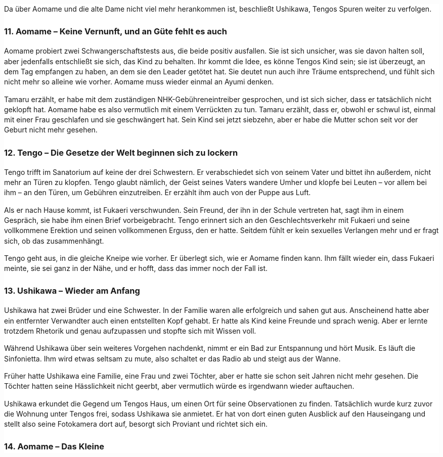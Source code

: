 Da über Aomame und die alte Dame nicht viel mehr herankommen ist, beschließt Ushikawa, Tengos Spuren weiter zu verfolgen.

### 11. Aomame – Keine Vernunft, und an Güte fehlt es auch

Aomame probiert zwei Schwangerschaftstests aus, die beide positiv ausfallen. Sie ist sich unsicher, was sie davon halten soll, aber jedenfalls entschließt sie sich, das Kind zu behalten. Ihr kommt die Idee, es könne Tengos Kind sein; sie ist überzeugt, an dem Tag empfangen zu haben, an dem sie den Leader getötet hat. Sie deutet nun auch ihre Träume entsprechend, und fühlt sich nicht mehr so alleine wie vorher. Aomame muss wieder einmal an Ayumi denken.

Tamaru erzählt, er habe mit dem zuständigen NHK-Gebühreneintreiber gesprochen, und ist sich sicher, dass er tatsächlich nicht geklopft hat. Aomame habe es also vermutlich mit einem Verrückten zu tun. Tamaru erzählt, dass er, obwohl er schwul ist, einmal mit einer Frau geschlafen und sie geschwängert hat. Sein Kind sei jetzt siebzehn, aber er habe die Mutter schon seit vor der Geburt nicht mehr gesehen.

### 12. Tengo – Die Gesetze der Welt beginnen sich zu lockern

Tengo trifft im Sanatorium auf keine der drei Schwestern. Er verabschiedet sich von seinem Vater und bittet ihn außerdem, nicht mehr an Türen zu klopfen. Tengo glaubt nämlich, der Geist seines Vaters wandere Umher und klopfe bei Leuten – vor allem bei ihm – an den Türen, um Gebühren einzutreiben. Er erzählt ihm auch von der Puppe aus Luft.

Als er nach Hause kommt, ist Fukaeri verschwunden. Sein Freund, der ihn in der Schule vertreten hat, sagt ihm in einem Gespräch, sie habe ihm einen Brief vorbeigebracht. Tengo erinnert sich an den Geschlechtsverkehr mit Fukaeri und seine vollkommene Erektion und seinen vollkommenen Erguss, den er hatte. Seitdem fühlt er kein sexuelles Verlangen mehr und er fragt sich, ob das zusammenhängt.

Tengo geht aus, in die gleiche Kneipe wie vorher. Er überlegt sich, wie er Aomame finden kann. Ihm fällt wieder ein, dass Fukaeri meinte, sie sei ganz in der Nähe, und er hofft, dass das immer noch der Fall ist.

### 13. Ushikawa – Wieder am Anfang

Ushikawa hat zwei Brüder und eine Schwester. In der Familie waren alle erfolgreich und sahen gut aus. Anscheinend hatte aber ein entfernter Verwandter auch einen entstellten Kopf gehabt. Er hatte als Kind keine Freunde und sprach wenig. Aber er lernte trotzdem Rhetorik und genau aufzupassen und stopfte sich mit Wissen voll.

Während Ushikawa über sein weiteres Vorgehen nachdenkt, nimmt er ein Bad zur Entspannung und hört Musik. Es läuft die Sinfonietta. Ihm wird etwas seltsam zu mute, also schaltet er das Radio ab und steigt aus der Wanne.

Früher hatte Ushikawa eine Familie, eine Frau und zwei Töchter, aber er hatte sie schon seit Jahren nicht mehr gesehen. Die Töchter hatten seine Hässlichkeit nicht geerbt, aber vermutlich würde es irgendwann wieder auftauchen.

Ushikawa erkundet die Gegend um Tengos Haus, um einen Ort für seine Observationen zu finden. Tatsächlich wurde kurz zuvor die Wohnung unter Tengos frei, sodass Ushikawa sie anmietet. Er hat von dort einen guten Ausblick auf den Hauseingang und stellt also seine Fotokamera dort auf, besorgt sich Proviant und richtet sich ein.

### 14. Aomame – Das Kleine
